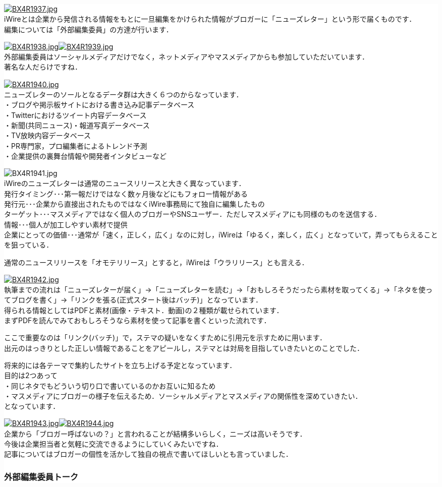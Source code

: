 [![BX4R1937.jpg](/archive/images/13288863753_a5c01c6210_b.jpg)](http://www.flickr.com/photos/67522130@N08/13288863753/ "BX4R1937.jpg")  
iWireとは企業から発信される情報をもとに一旦編集をかけられた情報がブロガーに「ニューズレター」という形で届くものです．  
編集については「外部編集委員」の方達が行います．

[![BX4R1938.jpg](/archive/images/13289071974_257fcf5f10_b.jpg)](http://www.flickr.com/photos/67522130@N08/13289071974/ "BX4R1938.jpg")[![BX4R1939.jpg](/archive/images/13288712995_6d052f747c_b.jpg)](http://www.flickr.com/photos/67522130@N08/13288712995/ "BX4R1939.jpg")  
外部編集委員はソーシャルメディアだけでなく，ネットメディアやマスメディアからも参加していただいています．  
著名な人だらけですね．

[![BX4R1940.jpg](/archive/images/13288717495_e78537ec94_b.jpg)](http://www.flickr.com/photos/67522130@N08/13288717495/ "BX4R1940.jpg")  
ニューズレターのソールとなるデータ群は大きく６つのからなっています．  
・ブログや掲示板サイトにおける書き込み記事データベース  
・Twitterにおけるツイート内容データベース  
・新聞(共同ニュース)・報道写真データベース  
・TV放映内容データベース  
・PR専門家，プロ編集者によるトレンド予測  
・企業提供の裏舞台情報や開発者インタビューなど

![BX4R1941.jpg](/archive/images/13288721165_cf26eb29fa_b.jpg)  
iWireのニューズレターは通常のニュースリリースと大きく異なっています．  
発行タイミング･･･第一報だけではなく数ヶ月後などにもフォロー情報がある  
発行元･･･企業から直接出されたものではなくiWire事務局にて独自に編集したもの  
ターゲット･･･マスメディアではなく個人のブロガーやSNSユーザー．ただしマスメディアにも同様のものを送信する．  
情報･･･個人が加工しやすい素材で提供  
企業にとっての価値･･･通常が「速く，正しく，広く」なのに対し，iWireは「ゆるく，楽しく，広く」となっていて，弄ってもらえることを狙っている．

通常のニュースリリースを「オモテリリース」とすると，iWireは「ウラリリース」とも言える．

[![BX4R1942.jpg](/archive/images/13288884863_fb3a166e4f_b.jpg)](http://www.flickr.com/photos/67522130@N08/13288884863/ "BX4R1942.jpg")  
執筆までの流れは「ニューズレターが届く」→「ニューズレターを読む」→「おもしろそうだったら素材を取ってくる」→「ネタを使ってブログを書く」→「リンクを張る(正式スタート後はバッチ)」となっています．  
得られる情報としてはPDFと素材(画像・テキスト．動画)の２種類が載せられています．  
まずPDFを読んでみておもしろそうなら素材を使って記事を書くといった流れです．

ここで重要なのは「リンク(バッチ)」で，ステマの疑いをなくすために引用元を示すために用います．  
出元のはっきりとした正しい情報であることをアピールし，ステマとは対局を目指していきたいとのことでした．

将来的には各テーマで集約したサイトを立ち上げる予定となっています．  
目的は2つあって  
・同じネタでもどういう切り口で書いているのかお互いに知るため  
・マスメディアにブロガーの様子を伝えるため．ソーシャルメディアとマスメディアの関係性を深めていきたい．  
となっています．

[![BX4R1943.jpg](/archive/images/13288730285_3f3d634ba7_b.jpg)](http://www.flickr.com/photos/67522130@N08/13288730285/ "BX4R1943.jpg")[![BX4R1944.jpg](/archive/images/13288895643_142ddecdbd_b.jpg)](http://www.flickr.com/photos/67522130@N08/13288895643/ "BX4R1944.jpg")  
企業から「ブロガー呼ばないの？」と言われることが結構多いらしく，ニーズは高いそうです．  
今後は企業担当者と気軽に交流できるようにしていくみたいですね．  
記事についてはブロガーの個性を活かして独自の視点で書いてほしいとも言っていました．

### 外部編集委員トーク
